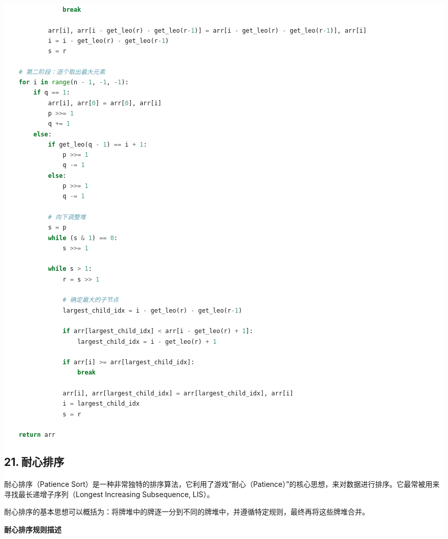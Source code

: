 ```python
                break
            
            arr[i], arr[i - get_leo(r) - get_leo(r-1)] = arr[i - get_leo(r) - get_leo(r-1)], arr[i]
            i = i - get_leo(r) - get_leo(r-1)
            s = r

    # 第二阶段：逐个取出最大元素
    for i in range(n - 1, -1, -1):
        if q == 1:
            arr[i], arr[0] = arr[0], arr[i]
            p >>= 1
            q += 1
        else:
            if get_leo(q - 1) == i + 1:
                p >>= 1
                q -= 1
            else:
                p >>= 1
                q -= 1
            
            # 向下调整堆
            s = p
            while (s & 1) == 0:
                s >>= 1
            
            while s > 1:
                r = s >> 1
                
                # 确定最大的子节点
                largest_child_idx = i - get_leo(r) - get_leo(r-1)
                
                if arr[largest_child_idx] < arr[i - get_leo(r) + 1]:
                    largest_child_idx = i - get_leo(r) + 1
                
                if arr[i] >= arr[largest_child_idx]:
                    break
                
                arr[i], arr[largest_child_idx] = arr[largest_child_idx], arr[i]
                i = largest_child_idx
                s = r
    
    return arr
```

## 21. 耐心排序
耐心排序（Patience Sort）是一种非常独特的排序算法，它利用了游戏“耐心（Patience）”的核心思想，来对数据进行排序。它最常被用来寻找最长递增子序列（Longest Increasing Subsequence, LIS）。

耐心排序的基本思想可以概括为：将牌堆中的牌逐一分到不同的牌堆中，并遵循特定规则，最终再将这些牌堆合并。

**耐心排序规则描述**
